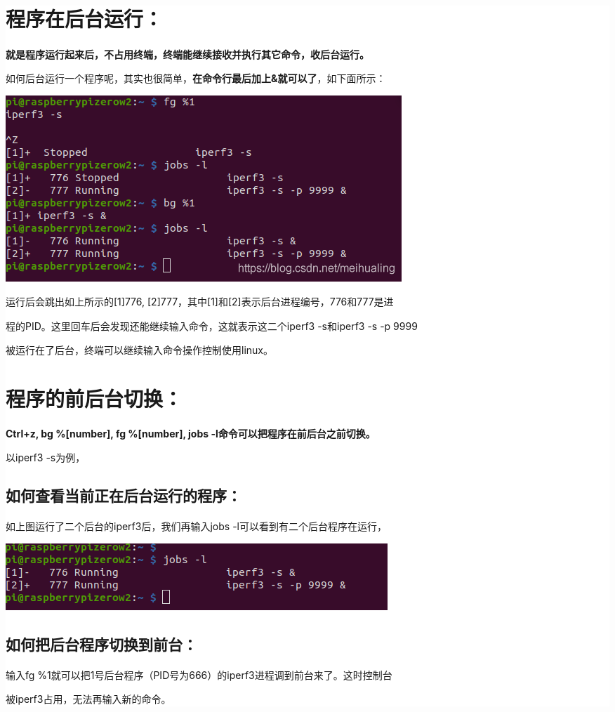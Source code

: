  

# 程序在后台运行：

**就是程序运行起来后，不占用终端，终端能继续接收并执行其它命令，收后台运行。**

如何后台运行一个程序呢，其实也很简单，**在命令行最后加上&就可以了**，如下面所示：

![img](daemon.assets/watermark,type_ZmFuZ3poZW5naGVpdGk,shadow_10,text_aHR0cHM6Ly9ibG9nLmNzZG4ubmV0L21laWh1YWxpbmc=,size_16,color_FFFFFF,t_70.png)

运行后会跳出如上所示的[1]776, [2]777，其中[1]和[2]表示后台进程编号，776和777是进

程的PID。这里回车后会发现还能继续输入命令，这就表示这二个iperf3 -s和iperf3 -s -p 9999

被运行在了后台，终端可以继续输入命令操作控制使用linux。

 

# 程序的前后台切换：

**Ctrl+z, bg %[number], fg %[number], jobs -l命令可以把程序在前后台之前切换。**

以iperf3 -s为例，

## 如何查看当前正在后台运行的程序：

如上图运行了二个后台的iperf3后，我们再输入jobs -l可以看到有二个后台程序在运行，

![img](daemon.assets/20210114212221404.png)

## 如何把后台程序切换到前台：

输入fg %1就可以把1号后台程序（PID号为666）的iperf3进程调到前台来了。这时控制台

被iperf3占用，无法再输入新的命令。

